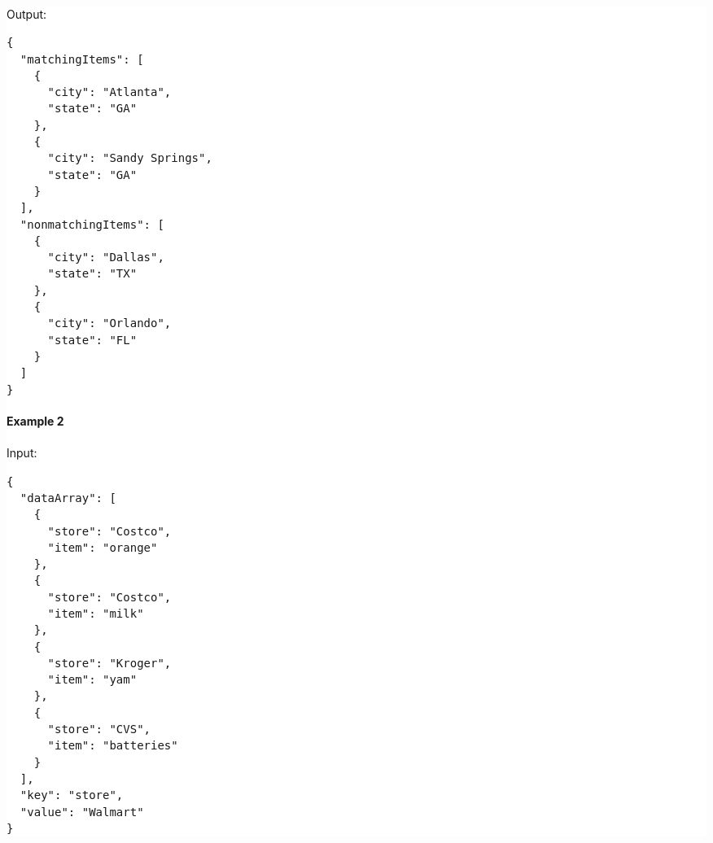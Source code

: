     
    
Output:
<pre>{
  "matchingItems": [
    {
      "city": "Atlanta",
      "state": "GA"
    },
    {
      "city": "Sandy Springs",
      "state": "GA"
    }
  ],
  "nonmatchingItems": [
    {
      "city": "Dallas",
      "state": "TX"
    },
    {
      "city": "Orlando",
      "state": "FL"
    }
  ]
} </pre>

    
  
#### Example 2

    
Input:
<pre>{
  "dataArray": [
    {
      "store": "Costco",
      "item": "orange"
    },
    {
      "store": "Costco",
      "item": "milk"
    },
    {
      "store": "Kroger",
      "item": "yam"
    },
    {
      "store": "CVS",
      "item": "batteries"
    }
  ],
  "key": "store",
  "value": "Walmart"
} </pre>
